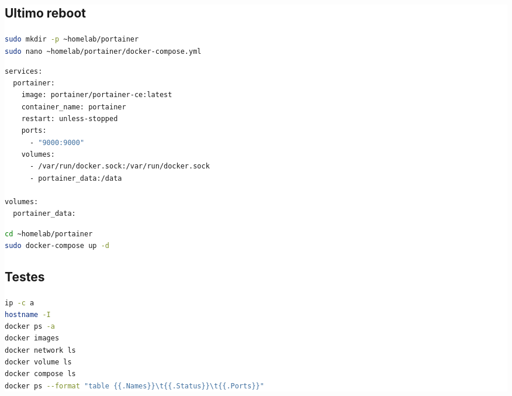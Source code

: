 ## Ultimo reboot


```bash
sudo mkdir -p ~homelab/portainer
sudo nano ~homelab/portainer/docker-compose.yml
```

```bash
services:
  portainer:
    image: portainer/portainer-ce:latest
    container_name: portainer
    restart: unless-stopped
    ports:
      - "9000:9000"
    volumes:
      - /var/run/docker.sock:/var/run/docker.sock
      - portainer_data:/data

volumes:
  portainer_data:
```

```bash
cd ~homelab/portainer
sudo docker-compose up -d
```

## Testes

```bash
ip -c a
hostname -I
docker ps -a
docker images
docker network ls
docker volume ls
docker compose ls
docker ps --format "table {{.Names}}\t{{.Status}}\t{{.Ports}}"
```
